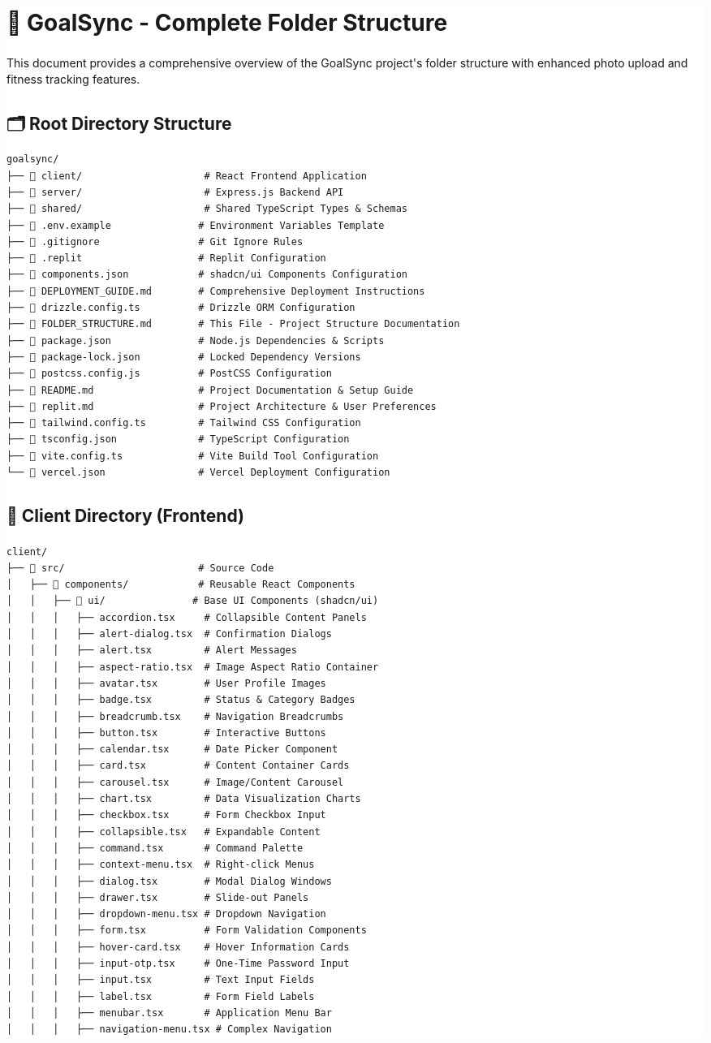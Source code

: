 # 📁 GoalSync - Complete Folder Structure

This document provides a comprehensive overview of the GoalSync project's folder structure with enhanced photo upload and fitness tracking features.

## 🗂️ Root Directory Structure

```
goalsync/
├── 📁 client/                     # React Frontend Application
├── 📁 server/                     # Express.js Backend API
├── 📁 shared/                     # Shared TypeScript Types & Schemas
├── 📄 .env.example               # Environment Variables Template
├── 📄 .gitignore                 # Git Ignore Rules
├── 📄 .replit                    # Replit Configuration
├── 📄 components.json            # shadcn/ui Components Configuration
├── 📄 DEPLOYMENT_GUIDE.md        # Comprehensive Deployment Instructions
├── 📄 drizzle.config.ts          # Drizzle ORM Configuration
├── 📄 FOLDER_STRUCTURE.md        # This File - Project Structure Documentation
├── 📄 package.json               # Node.js Dependencies & Scripts
├── 📄 package-lock.json          # Locked Dependency Versions
├── 📄 postcss.config.js          # PostCSS Configuration
├── 📄 README.md                  # Project Documentation & Setup Guide
├── 📄 replit.md                  # Project Architecture & User Preferences
├── 📄 tailwind.config.ts         # Tailwind CSS Configuration
├── 📄 tsconfig.json              # TypeScript Configuration
├── 📄 vite.config.ts             # Vite Build Tool Configuration
└── 📄 vercel.json                # Vercel Deployment Configuration
```

## 🎨 Client Directory (Frontend)

```
client/
├── 📁 src/                       # Source Code
│   ├── 📁 components/            # Reusable React Components
│   │   ├── 📁 ui/               # Base UI Components (shadcn/ui)
│   │   │   ├── accordion.tsx     # Collapsible Content Panels
│   │   │   ├── alert-dialog.tsx  # Confirmation Dialogs
│   │   │   ├── alert.tsx         # Alert Messages
│   │   │   ├── aspect-ratio.tsx  # Image Aspect Ratio Container
│   │   │   ├── avatar.tsx        # User Profile Images
│   │   │   ├── badge.tsx         # Status & Category Badges
│   │   │   ├── breadcrumb.tsx    # Navigation Breadcrumbs
│   │   │   ├── button.tsx        # Interactive Buttons
│   │   │   ├── calendar.tsx      # Date Picker Component
│   │   │   ├── card.tsx          # Content Container Cards
│   │   │   ├── carousel.tsx      # Image/Content Carousel
│   │   │   ├── chart.tsx         # Data Visualization Charts
│   │   │   ├── checkbox.tsx      # Form Checkbox Input
│   │   │   ├── collapsible.tsx   # Expandable Content
│   │   │   ├── command.tsx       # Command Palette
│   │   │   ├── context-menu.tsx  # Right-click Menus
│   │   │   ├── dialog.tsx        # Modal Dialog Windows
│   │   │   ├── drawer.tsx        # Slide-out Panels
│   │   │   ├── dropdown-menu.tsx # Dropdown Navigation
│   │   │   ├── form.tsx          # Form Validation Components
│   │   │   ├── hover-card.tsx    # Hover Information Cards
│   │   │   ├── input-otp.tsx     # One-Time Password Input
│   │   │   ├── input.tsx         # Text Input Fields
│   │   │   ├── label.tsx         # Form Field Labels
│   │   │   ├── menubar.tsx       # Application Menu Bar
│   │   │   ├── navigation-menu.tsx # Complex Navigation
```